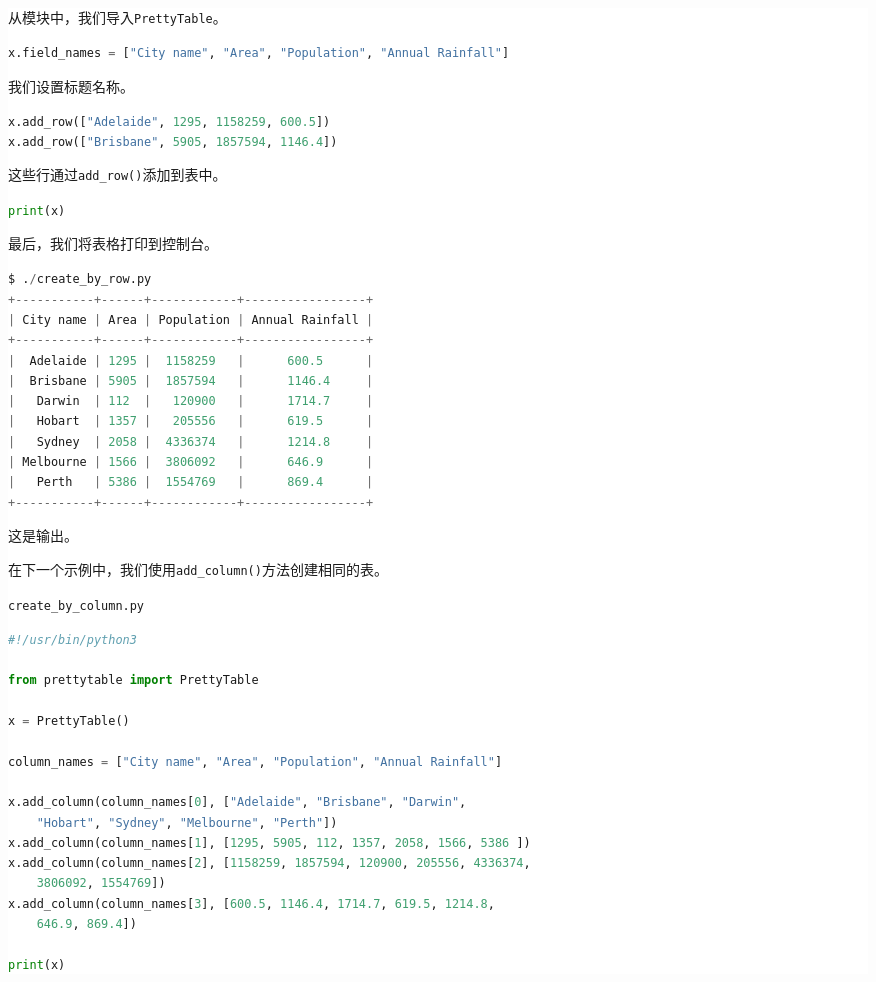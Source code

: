 从模块中，我们导入`PrettyTable`。

```py
x.field_names = ["City name", "Area", "Population", "Annual Rainfall"]

```

我们设置标题名称。

```py
x.add_row(["Adelaide", 1295, 1158259, 600.5])
x.add_row(["Brisbane", 5905, 1857594, 1146.4])

```

这些行通过`add_row()`添加到表中。

```py
print(x)

```

最后，我们将表格打印到控制台。

```py
$ ./create_by_row.py 
+-----------+------+------------+-----------------+
| City name | Area | Population | Annual Rainfall |
+-----------+------+------------+-----------------+
|  Adelaide | 1295 |  1158259   |      600.5      |
|  Brisbane | 5905 |  1857594   |      1146.4     |
|   Darwin  | 112  |   120900   |      1714.7     |
|   Hobart  | 1357 |   205556   |      619.5      |
|   Sydney  | 2058 |  4336374   |      1214.8     |
| Melbourne | 1566 |  3806092   |      646.9      |
|   Perth   | 5386 |  1554769   |      869.4      |
+-----------+------+------------+-----------------+

```

这是输出。

在下一个示例中，我们使用`add_column()`方法创建相同的表。

`create_by_column.py`

```py
#!/usr/bin/python3

from prettytable import PrettyTable

x = PrettyTable()

column_names = ["City name", "Area", "Population", "Annual Rainfall"]

x.add_column(column_names[0], ["Adelaide", "Brisbane", "Darwin", 
    "Hobart", "Sydney", "Melbourne", "Perth"])
x.add_column(column_names[1], [1295, 5905, 112, 1357, 2058, 1566, 5386 ])  
x.add_column(column_names[2], [1158259, 1857594, 120900, 205556, 4336374, 
    3806092, 1554769])  
x.add_column(column_names[3], [600.5, 1146.4, 1714.7, 619.5, 1214.8, 
    646.9, 869.4])

print(x)

```
